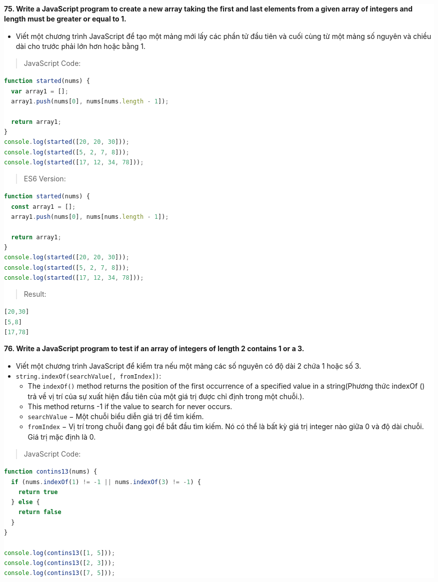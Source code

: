 **75. Write a JavaScript program to create a new array taking the first and last elements from a given array of integers and length must be greater or equal to 1.**
- Viết một chương trình JavaScript để tạo một mảng mới lấy các phần tử đầu tiên và cuối cùng từ một mảng số nguyên và chiều dài cho trước phải lớn hơn hoặc bằng 1.

>JavaScript Code:
```javascript
function started(nums) {
  var array1 = [];
  array1.push(nums[0], nums[nums.length - 1]);

  return array1;
}
console.log(started([20, 20, 30]));
console.log(started([5, 2, 7, 8]));
console.log(started([17, 12, 34, 78]));
```

>ES6 Version:
```javascript
function started(nums) {
  const array1 = [];
  array1.push(nums[0], nums[nums.length - 1]);

  return array1;
}
console.log(started([20, 20, 30]));
console.log(started([5, 2, 7, 8]));
console.log(started([17, 12, 34, 78]));
```

>Result:
```javascript
[20,30]
[5,8]
[17,78]
```

**76. Write a JavaScript program to test if an array of integers of length 2 contains 1 or a 3.**
- Viết một chương trình JavaScript để kiểm tra nếu một mảng các số nguyên có độ dài 2 chứa 1 hoặc số 3.
- ```string.indexOf(searchValue[, fromIndex])```: 
  + The ```indexOf()``` method returns the position of the first occurrence of a specified value in a string(Phương thức indexOf () trả về vị trí của sự xuất hiện đầu tiên của một giá trị được chỉ định trong một chuỗi.).
  + This method returns -1 if the value to search for never occurs.
  + ```searchValue``` − Một chuỗi biểu diễn giá trị để tìm kiếm.
  + ```fromIndex``` − Vị trí trong chuỗi đang gọi để bắt đầu tìm kiếm. Nó có thể là bất kỳ giá trị integer nào giữa 0 và độ dài chuỗi. Giá trị mặc định là 0.

>JavaScript Code:
```javascript
function contins13(nums) {
  if (nums.indexOf(1) != -1 || nums.indexOf(3) != -1) {
    return true
  } else {
    return false
  }
}

console.log(contins13([1, 5]));
console.log(contins13([2, 3]));
console.log(contins13([7, 5]));
```
